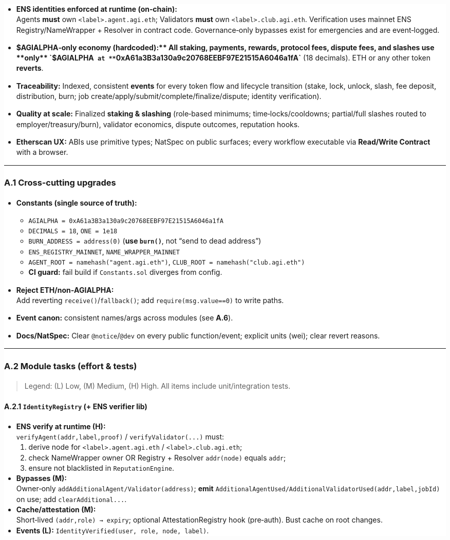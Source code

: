 - **ENS identities enforced at runtime (on‑chain):**  
  Agents **must** own `<label>.agent.agi.eth`; Validators **must** own `<label>.club.agi.eth`. Verification uses mainnet ENS Registry/NameWrapper + Resolver in contract code. Governance‑only bypasses exist for emergencies and are event‑logged.

- **$AGIALPHA‑only economy (hardcoded):**  
  All staking, payments, rewards, protocol fees, dispute fees, and slashes use **only** `$AGIALPHA` at **`0xA61a3B3a130a9c20768EEBF97E21515A6046a1fA`** (18 decimals). ETH or any other token **reverts**.

- **Traceability:** Indexed, consistent **events** for every token flow and lifecycle transition (stake, lock, unlock, slash, fee deposit, distribution, burn; job create/apply/submit/complete/finalize/dispute; identity verification).

- **Quality at scale:** Finalized **staking & slashing** (role‑based minimums; time‑locks/cooldowns; partial/full slashes routed to employer/treasury/burn), validator economics, dispute outcomes, reputation hooks.

- **Etherscan UX:** ABIs use primitive types; NatSpec on public surfaces; every workflow executable via **Read/Write Contract** with a browser.

---

### A.1 Cross‑cutting upgrades

- **Constants (single source of truth):**

  - `AGIALPHA = 0xA61a3B3a130a9c20768EEBF97E21515A6046a1fA`
  - `DECIMALS = 18`, `ONE = 1e18`
  - `BURN_ADDRESS = address(0)` (**use `burn()`**, not “send to dead address”)
  - `ENS_REGISTRY_MAINNET`, `NAME_WRAPPER_MAINNET`
  - `AGENT_ROOT = namehash("agent.agi.eth")`, `CLUB_ROOT = namehash("club.agi.eth")`
  - **CI guard:** fail build if `Constants.sol` diverges from config.

- **Reject ETH/non‑AGIALPHA:**  
  Add reverting `receive()`/`fallback()`; add `require(msg.value==0)` to write paths.

- **Event canon:** consistent names/args across modules (see **A.6**).

- **Docs/NatSpec:** Clear `@notice`/`@dev` on every public function/event; explicit units (wei); clear revert reasons.

---

### A.2 Module tasks (effort & tests)

> Legend: (L) Low, (M) Medium, (H) High. All items include unit/integration tests.

#### A.2.1 `IdentityRegistry` (+ ENS verifier lib)

- **ENS verify at runtime (H):**  
  `verifyAgent(addr,label,proof)` / `verifyValidator(...)` must:
  1. derive node for `<label>.agent.agi.eth` / `<label>.club.agi.eth`;
  2. check NameWrapper owner OR Registry + Resolver `addr(node)` equals `addr`;
  3. ensure not blacklisted in `ReputationEngine`.
- **Bypasses (M):**  
  Owner‑only `addAdditionalAgent/Validator(address)`; **emit** `AdditionalAgentUsed/AdditionalValidatorUsed(addr,label,jobId)` on use; add `clearAdditional...`.
- **Cache/attestation (M):**  
  Short‑lived `(addr,role) → expiry`; optional AttestationRegistry hook (pre‑auth). Bust cache on root changes.
- **Events (L):** `IdentityVerified(user, role, node, label)`.
